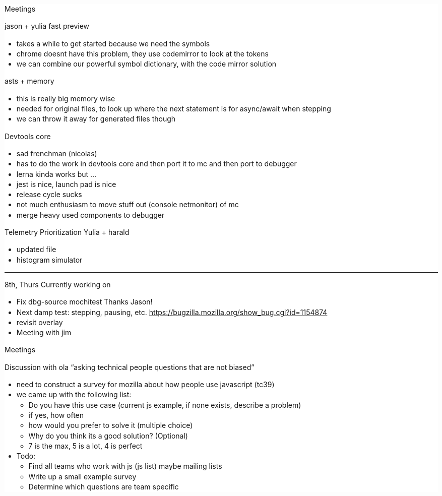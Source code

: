 
Meetings

jason + yulia
fast preview

  - takes a while to get started because we need the symbols
  - chrome doesnt have this problem, they use codemirror to look at the tokens
  - we can combine our powerful symbol dictionary,  with the code mirror solution

asts + memory

  - this is really big memory wise
  - needed for original files, to look up where the next statement is for async/await when stepping
  - we can throw it away for generated files though

Devtools core

  - sad frenchman (nicolas)
  - has to do the work in devtools core and then port it to mc and then port to debugger
  - lerna kinda works but …
  - jest is nice, launch pad is nice
  - release cycle sucks
  - not much enthusiasm to move stuff out (console netmonitor) of mc
  - merge heavy used components to debugger

Telemetry Prioritization
Yulia + harald

- updated file
- histogram simulator


----------
8th, Thurs
Currently working on
- Fix dbg-source mochitest Thanks Jason!
- Next damp test: stepping, pausing, etc. https://bugzilla.mozilla.org/show_bug.cgi?id=1154874
- revisit overlay
- Meeting with jim


Meetings

Discussion with ola “asking technical people questions that are not biased”

- need to construct a survey for mozilla about how people use javascript (tc39)
- we came up with the following list:
  - Do you have this use case (current js example, if none exists, describe a problem)
  - if yes, how often
  - how would you prefer to solve it (multiple choice)
  - Why do you think its a good solution? (Optional)
  - 7 is the max, 5 is a lot, 4 is perfect
- Todo:
  - Find all teams who work with js (js list) maybe mailing lists
  - Write up a small example survey
  - Determine which questions are team specific
